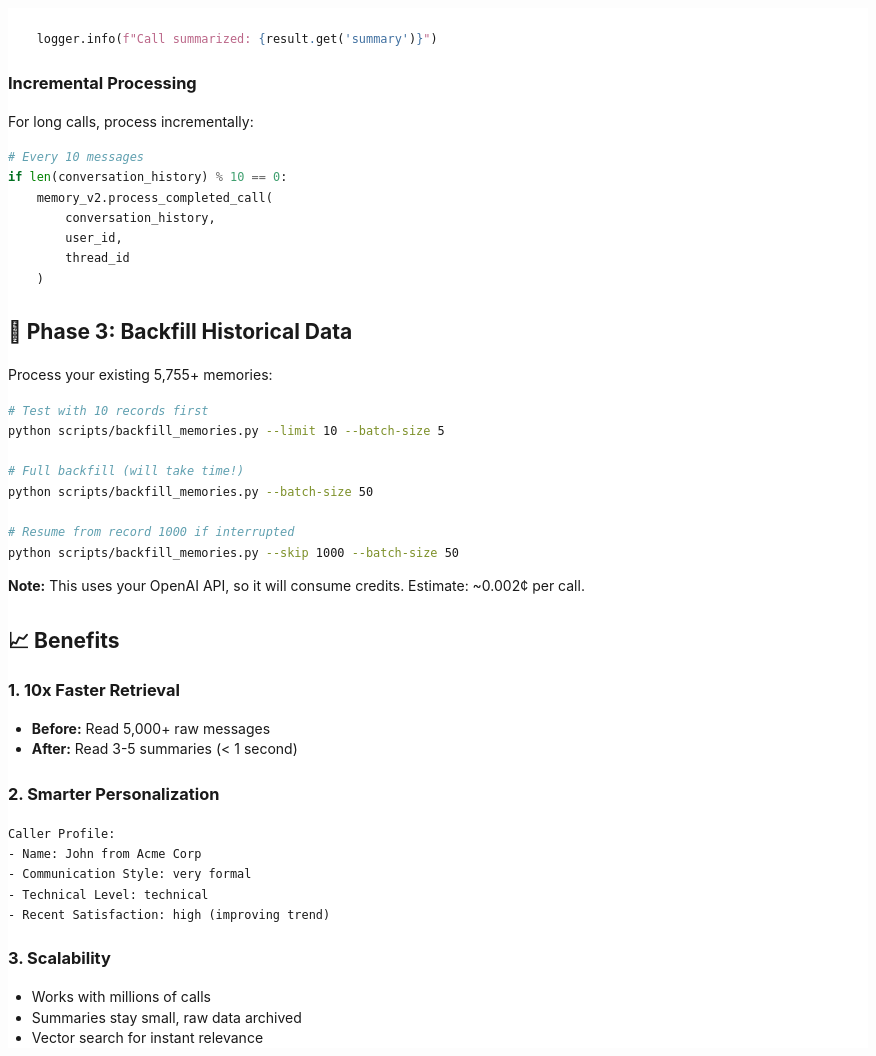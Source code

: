 ```python
    
    logger.info(f"Call summarized: {result.get('summary')}")
```

### Incremental Processing

For long calls, process incrementally:

```python
# Every 10 messages
if len(conversation_history) % 10 == 0:
    memory_v2.process_completed_call(
        conversation_history,
        user_id,
        thread_id
    )
```

## 🔄 Phase 3: Backfill Historical Data

Process your existing 5,755+ memories:

```bash
# Test with 10 records first
python scripts/backfill_memories.py --limit 10 --batch-size 5

# Full backfill (will take time!)
python scripts/backfill_memories.py --batch-size 50

# Resume from record 1000 if interrupted
python scripts/backfill_memories.py --skip 1000 --batch-size 50
```

**Note:** This uses your OpenAI API, so it will consume credits. Estimate: ~0.002¢ per call.

## 📈 Benefits

### 1. **10x Faster Retrieval**
- **Before:** Read 5,000+ raw messages
- **After:** Read 3-5 summaries (< 1 second)

### 2. **Smarter Personalization**
```
Caller Profile: 
- Name: John from Acme Corp
- Communication Style: very formal
- Technical Level: technical
- Recent Satisfaction: high (improving trend)
```

### 3. **Scalability**
- Works with millions of calls
- Summaries stay small, raw data archived
- Vector search for instant relevance
